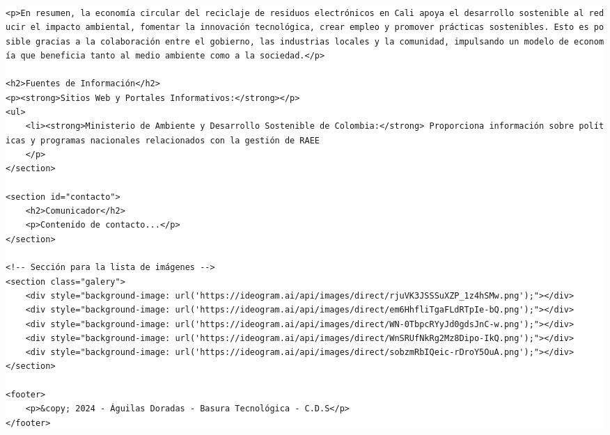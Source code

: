     <p>En resumen, la economía circular del reciclaje de residuos electrónicos en Cali apoya el desarrollo sostenible al reducir el impacto ambiental, fomentar la innovación tecnológica, crear empleo y promover prácticas sostenibles. Esto es posible gracias a la colaboración entre el gobierno, las industrias locales y la comunidad, impulsando un modelo de economía que beneficia tanto al medio ambiente como a la sociedad.</p>

    <h2>Fuentes de Información</h2>
    <p><strong>Sitios Web y Portales Informativos:</strong></p>
    <ul>
        <li><strong>Ministerio de Ambiente y Desarrollo Sostenible de Colombia:</strong> Proporciona información sobre políticas y programas nacionales relacionados con la gestión de RAEE
        </p>
    </section>

    <section id="contacto">
        <h2>Comunicador</h2>
        <p>Contenido de contacto...</p>
    </section>

    <!-- Sección para la lista de imágenes -->
    <section class="galery">
        <div style="background-image: url('https://ideogram.ai/api/images/direct/rjuVK3JSSSuXZP_1z4hSMw.png');"></div>
        <div style="background-image: url('https://ideogram.ai/api/images/direct/em6HhfliTgaFLdRTpIe-bQ.png');"></div>
        <div style="background-image: url('https://ideogram.ai/api/images/direct/WN-0TbpcRYyJd0gdsJnC-w.png');"></div>
        <div style="background-image: url('https://ideogram.ai/api/images/direct/WnSRUfNkRg2Mz8Dipo-IkQ.png');"></div>
        <div style="background-image: url('https://ideogram.ai/api/images/direct/sobzmRbIQeic-rDroY5OuA.png');"></div>
    </section>

    <footer>
        <p>&copy; 2024 - Águilas Doradas - Basura Tecnológica - C.D.S</p>
    </footer>
</body>
</html>
